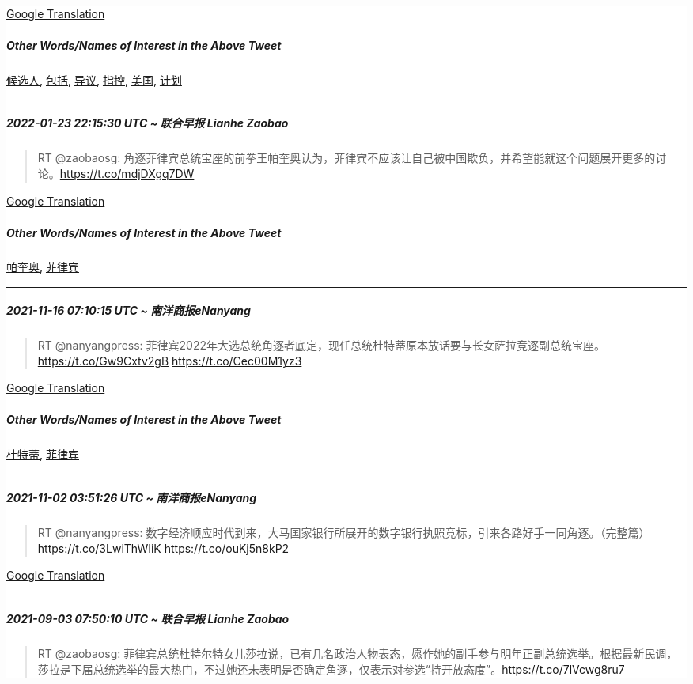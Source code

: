 [Google Translation](https://translate.google.com/?hi=en&tab=TT&sl=zh-CN&tl=en&op=translate&text=RT+%40zaobaosg%3A+%E7%BE%8E%E5%9B%BD%E5%8F%B8%E6%B3%95%E9%83%A8%E5%AE%98%E5%91%98%E6%98%A8%E5%A4%A9%EF%BC%8816%E6%97%A5%EF%BC%89%E6%8C%87%E6%8E%A7%E4%B8%AD%E5%9B%BD%E6%94%BF%E5%BA%9C%E7%89%B9%E5%B7%A5%E4%BC%81%E5%9B%BE%E7%9B%91%E8%A7%86%E5%92%8C%E6%81%90%E5%90%93%E5%B1%85%E4%BD%8F%E5%9C%A8%E7%BE%8E%E5%9B%BD%E7%9A%84%E5%BC%82%E8%AE%AE%E4%BA%BA%E5%A3%AB%EF%BC%8C%E5%8C%85%E6%8B%AC%E4%B8%80%E5%90%8D%E8%AE%A1%E5%88%92%E8%A7%92%E9%80%90%E7%BE%8E%E5%9B%BD%E5%9B%BD%E4%BC%9A%E8%AE%AE%E5%B8%AD%E7%9A%84%E5%80%99%E9%80%89%E4%BA%BA%E3%80%82%E4%B8%AD%E5%9B%BD%E5%A4%96%E4%BA%A4%E9%83%A8%E5%9B%9E%E5%BA%94%E6%97%B6%E5%BC%BA%E8%B0%83%EF%BC%8C%E4%B8%AD%E5%9B%BD%E4%BB%8E%E6%9C%AA%E4%B9%9F%E4%B8%8D%E4%BC%9A%E8%A6%81%E6%B1%82%E4%B8%AD%E5%9B%BD%E5%85%AC%E6%B0%91%E4%BB%8E%E4%BA%8B%E8%BF%9D%E5%8F%8D%E5%BD%93%E5%9C%B0%E6%B3%95%E5%BE%8B%E6%B3%95%E8%A7%84%E7%9A%84%E6%B4%BB%E5%8A%A8%E3%80%82https%3A%2F%2Ft.co%2FZcObsPUFm8)
##### Other Words/Names of Interest in the Above Tweet
[候选人](候选人.md), [包括](包括.md), [异议](异议.md), [指控](指控.md), [美国](美国.md), [计划](计划.md)
___
##### 2022-01-23 22:15:30 UTC ~ 联合早报 Lianhe Zaobao
> RT @zaobaosg: 角逐菲律宾总统宝座的前拳王帕奎奥认为，菲律宾不应该让自己被中国欺负，并希望能就这个问题展开更多的讨论。https://t.co/mdjDXgq7DW

[Google Translation](https://translate.google.com/?hi=en&tab=TT&sl=zh-CN&tl=en&op=translate&text=RT+%40zaobaosg%3A+%E8%A7%92%E9%80%90%E8%8F%B2%E5%BE%8B%E5%AE%BE%E6%80%BB%E7%BB%9F%E5%AE%9D%E5%BA%A7%E7%9A%84%E5%89%8D%E6%8B%B3%E7%8E%8B%E5%B8%95%E5%A5%8E%E5%A5%A5%E8%AE%A4%E4%B8%BA%EF%BC%8C%E8%8F%B2%E5%BE%8B%E5%AE%BE%E4%B8%8D%E5%BA%94%E8%AF%A5%E8%AE%A9%E8%87%AA%E5%B7%B1%E8%A2%AB%E4%B8%AD%E5%9B%BD%E6%AC%BA%E8%B4%9F%EF%BC%8C%E5%B9%B6%E5%B8%8C%E6%9C%9B%E8%83%BD%E5%B0%B1%E8%BF%99%E4%B8%AA%E9%97%AE%E9%A2%98%E5%B1%95%E5%BC%80%E6%9B%B4%E5%A4%9A%E7%9A%84%E8%AE%A8%E8%AE%BA%E3%80%82https%3A%2F%2Ft.co%2FmdjDXgq7DW)
##### Other Words/Names of Interest in the Above Tweet
[帕奎奥](帕奎奥.md), [菲律宾](菲律宾.md)
___
##### 2021-11-16 07:10:15 UTC ~ 南洋商报eNanyang
> RT @nanyangpress: 菲律宾2022年大选总统角逐者底定，现任总统杜特蒂原本放话要与长女萨拉竞逐副总统宝座。https://t.co/Gw9Cxtv2gB https://t.co/Cec00M1yz3

[Google Translation](https://translate.google.com/?hi=en&tab=TT&sl=zh-CN&tl=en&op=translate&text=RT+%40nanyangpress%3A+%E8%8F%B2%E5%BE%8B%E5%AE%BE2022%E5%B9%B4%E5%A4%A7%E9%80%89%E6%80%BB%E7%BB%9F%E8%A7%92%E9%80%90%E8%80%85%E5%BA%95%E5%AE%9A%EF%BC%8C%E7%8E%B0%E4%BB%BB%E6%80%BB%E7%BB%9F%E6%9D%9C%E7%89%B9%E8%92%82%E5%8E%9F%E6%9C%AC%E6%94%BE%E8%AF%9D%E8%A6%81%E4%B8%8E%E9%95%BF%E5%A5%B3%E8%90%A8%E6%8B%89%E7%AB%9E%E9%80%90%E5%89%AF%E6%80%BB%E7%BB%9F%E5%AE%9D%E5%BA%A7%E3%80%82https%3A%2F%2Ft.co%2FGw9Cxtv2gB+https%3A%2F%2Ft.co%2FCec00M1yz3)
##### Other Words/Names of Interest in the Above Tweet
[杜特蒂](杜特蒂.md), [菲律宾](菲律宾.md)
___
##### 2021-11-02 03:51:26 UTC ~ 南洋商报eNanyang
> RT @nanyangpress: 数字经济顺应时代到来，大马国家银行所展开的数字银行执照竞标，引来各路好手一同角逐。（完整篇）https://t.co/3LwiThWIiK https://t.co/ouKj5n8kP2

[Google Translation](https://translate.google.com/?hi=en&tab=TT&sl=zh-CN&tl=en&op=translate&text=RT+%40nanyangpress%3A+%E6%95%B0%E5%AD%97%E7%BB%8F%E6%B5%8E%E9%A1%BA%E5%BA%94%E6%97%B6%E4%BB%A3%E5%88%B0%E6%9D%A5%EF%BC%8C%E5%A4%A7%E9%A9%AC%E5%9B%BD%E5%AE%B6%E9%93%B6%E8%A1%8C%E6%89%80%E5%B1%95%E5%BC%80%E7%9A%84%E6%95%B0%E5%AD%97%E9%93%B6%E8%A1%8C%E6%89%A7%E7%85%A7%E7%AB%9E%E6%A0%87%EF%BC%8C%E5%BC%95%E6%9D%A5%E5%90%84%E8%B7%AF%E5%A5%BD%E6%89%8B%E4%B8%80%E5%90%8C%E8%A7%92%E9%80%90%E3%80%82%EF%BC%88%E5%AE%8C%E6%95%B4%E7%AF%87%EF%BC%89https%3A%2F%2Ft.co%2F3LwiThWIiK+https%3A%2F%2Ft.co%2FouKj5n8kP2)
___
##### 2021-09-03 07:50:10 UTC ~ 联合早报 Lianhe Zaobao
> RT @zaobaosg: 菲律宾总统杜特尔特女儿莎拉说，已有几名政治人物表态，愿作她的副手参与明年正副总统选举。根据最新民调，莎拉是下届总统选举的最大热门，不过她还未表明是否确定角逐，仅表示对参选“持开放态度”。https://t.co/7lVcwg8ru7
